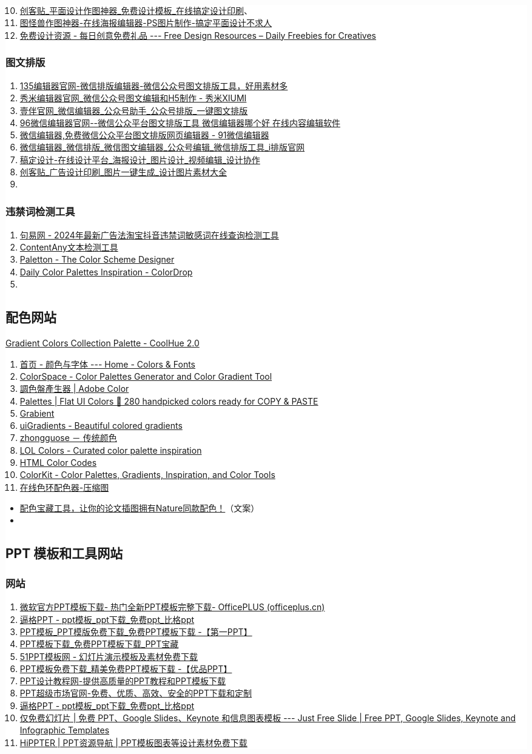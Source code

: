 10. [创客贴_平面设计作图神器_免费设计模板_在线搞定设计印刷](https://www.chuangkit.com/)、
11. [图怪兽作图神器-在线海报编辑器-PS图片制作-搞定平面设计不求人](https://818ps.com/)
12. [免费设计资源 - 每日创意免费礼品 --- Free Design Resources – Daily Freebies for Creatives](https://freedesignresources.net/)
### 图文排版
1. [135编辑器官网-微信排版编辑器-微信公众号图文排版工具，好用素材多](https://www.135editor.com/beautify_editor.html?track_id=35&hmmd=bing&hmsr=hexinpb&msclkid=83eebb8cc8b91b9a3dd4dcf808e5ca34)
2. [秀米编辑器官网_微信公众号图文编辑和H5制作 - 秀米XIUMI](https://xiumi.us/#/)
3. [壹伴官网_微信编辑器_公众号助手_公众号排版_一键图文排版](https://yiban.io/)
4. [96微信编辑器官网--微信公众平台图文排版工具 微信编辑器哪个好 在线内容编辑软件](https://bj.96weixin.com/)
5. [微信编辑器,免费微信公众平台图文排版网页编辑器 - 91微信编辑器](http://bj.91join.com/)
6. [微信编辑器_微信排版_微信图文编辑器_公众号编辑_微信排版工具_i排版官网](https://ipaiban.com/)
7. [稿定设计-在线设计平台_海报设计_图片设计_视频编辑_设计协作](https://www.gaoding.com/)
8. [创客贴_广告设计印刷_图片一键生成_设计图片素材大全](https://www.chuangkit.com/designtools/designindex)
9. 
### 违禁词检测工具
1. [句易网 - 2024年最新广告法淘宝抖音违禁词敏感词在线查询检测工具](http://www.ju1.cn/)
2. [ContentAny文本检测工具](https://app.contentany.com/CheckRepeat)
3. [Paletton - The Color Scheme Designer](https://paletton.com/#uid=1000u0kllllaFw0g0qFqFg0w0aF)
4. [Daily Color Palettes Inspiration - ColorDrop](https://colordrop.io/)
5. 
## 配色网站
[Gradient Colors Collection Palette - CoolHue 2.0](https://webkul.github.io/coolhue/)
1. [首页 - 颜色与字体 --- Home - Colors & Fonts](https://www.colorsandfonts.com/)
2. [ColorSpace - Color Palettes Generator and Color Gradient Tool](https://mycolor.space/)
3. [調色盤產生器 | Adobe Color](https://color.adobe.com/zh/)
4. [Palettes | Flat UI Colors 🎨 280 handpicked colors ready for COPY & PASTE](https://flatuicolors.com/)
5. [Grabient](https://www.grabient.com/) 
6. [uiGradients - Beautiful colored gradients](https://uigradients.com/#Selenium)
7. [zhongguose － 传统颜色](https://www.zhongguose.com/)
8. [LOL Colors - Curated color palette inspiration](https://www.webdesignrankings.com/resources/lolcolors/)
9. [HTML Color Codes](https://htmlcolorcodes.com/)
10. [ColorKit - Color Palettes, Gradients, Inspiration, and Color Tools](https://colorkit.co/)
11. [在线色环配色器-压缩图](https://www.yasuotu.com/sehuan)

- [配色宝藏工具，让你的论文插图拥有Nature同款配色！](https://mp.weixin.qq.com/s/XncPdo38wO-uu1Yib4maDg)（文案）
- 

## PPT 模板和工具网站
### 网站
1. [微软官方PPT模板下载- 热门全新PPT模板完整下载- OfficePLUS (officeplus.cn)](https://www.officeplus.cn/PPT/template/)
2. [逼格PPT - ppt模板_ppt下载_免费ppt_比格ppt](http://www.tretars.com/)
3. [PPT模板_PPT模版免费下载_免费PPT模板下载 -【第一PPT】](https://www.1ppt.com/)
4. [PPT模板下载_免费PPT模板下载_PPT宝藏](http://www.pptbz.com/)
5. [51PPT模板网 - 幻灯片演示模板及素材免费下载](https://www.51pptmoban.com/)
6. [PPT模板免费下载_精美免费PPT模板下载 -【优品PPT】](https://www.ypppt.com/)
7. [PPT设计教程网-提供高质量的PPT教程和PPT模板下载](https://www.pptfans.cn/)
8. [PPT超级市场官网-免费、优质、高效、安全的PPT下载和定制](https://www.pptsupermarket.com/)
9. [逼格PPT - ppt模板_ppt下载_免费ppt_比格ppt](http://www.tretars.com/)
10. [仅免费幻灯片 | 免费 PPT、Google Slides、Keynote 和信息图表模板 --- Just Free Slide | Free PPT, Google Slides, Keynote and Infographic Templates](https://justfreeslide.com/)
11. [HiPPTER | PPT资源导航 | PPT模板图表等设计素材免费下载](https://www.hippter.com/)
